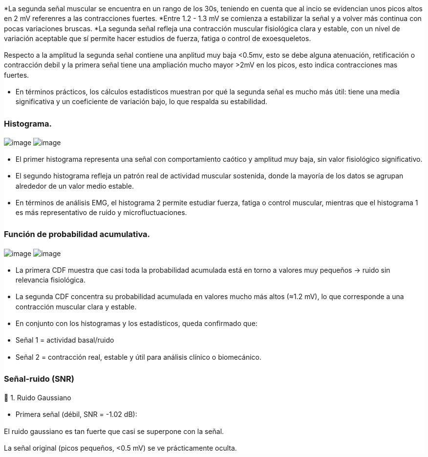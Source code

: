 *La segunda señal muscular se encuentra en un rango de los 30s, teniendo en cuenta que al incio se evidencian unos picos altos en 2 mV referenres a las contracciones fuertes.
*Entre 1.2 - 1.3 mV se comienza a estabilizar la señal y a volver más continua con pocas variaciones bruscas.
*La segunda señal refleja una contracción muscular fisiológica clara y estable, con un nivel de variación aceptable que sí permite hacer estudios de fuerza, fatiga o control de exoesqueletos.

Respecto a la amplitud la segunda señal contiene una anplitud muy baja <0.5mv, esto se debe alguna atenuación, retificación o contracción debil y la primera señal tiene una ampliación mucho mayor >2mV en los picos, esto indica contracciones mas fuertes. 

* En términos prácticos, los cálculos estadísticos muestran por qué la segunda señal es mucho más útil: tiene una media significativa y un coeficiente de variación bajo, lo que respalda su estabilidad.

### Histograma.

<img width="1438" height="717" alt="image" src="https://github.com/user-attachments/assets/ac2a858e-54d6-4c04-8e6e-2c8fff266e60" />
<img width="1280" height="617" alt="image" src="https://github.com/user-attachments/assets/8e842cd3-b16e-4734-a2e0-29c4fd2ceb8d" />

* El primer histograma representa una señal con comportamiento caótico y amplitud muy baja, sin valor fisiológico significativo.

* El segundo histograma refleja un patrón real de actividad muscular sostenida, donde la mayoría de los datos se agrupan alrededor de un valor medio estable.

* En términos de análisis EMG, el histograma 2 permite estudiar fuerza, fatiga o control muscular, mientras que el histograma 1 es más representativo de ruido y microfluctuaciones.

### Función de probabilidad acumulativa.

<img width="1191" height="708" alt="image" src="https://github.com/user-attachments/assets/7164c331-27ff-4460-b565-0eb5488dc531" />
<img width="1214" height="723" alt="image" src="https://github.com/user-attachments/assets/2a0ba9b7-919a-4e2e-927e-09f8a5d4d13e" />

* La primera CDF muestra que casi toda la probabilidad acumulada está en torno a valores muy pequeños → ruido sin relevancia fisiológica.

* La segunda CDF concentra su probabilidad acumulada en valores mucho más altos (≈1.2 mV), lo que corresponde a una contracción muscular clara y estable.

* En conjunto con los histogramas y los estadísticos, queda confirmado que:

* Señal 1 = actividad basal/ruido

* Señal 2 = contracción real, estable y útil para análisis clínico o biomecánico.

  
### Señal-ruido (SNR)

🔴 1. Ruido Gaussiano

* Primera señal (débil, SNR = -1.02 dB):

El ruido gaussiano es tan fuerte que casi se superpone con la señal.

La señal original (picos pequeños, <0.5 mV) se ve prácticamente oculta.
